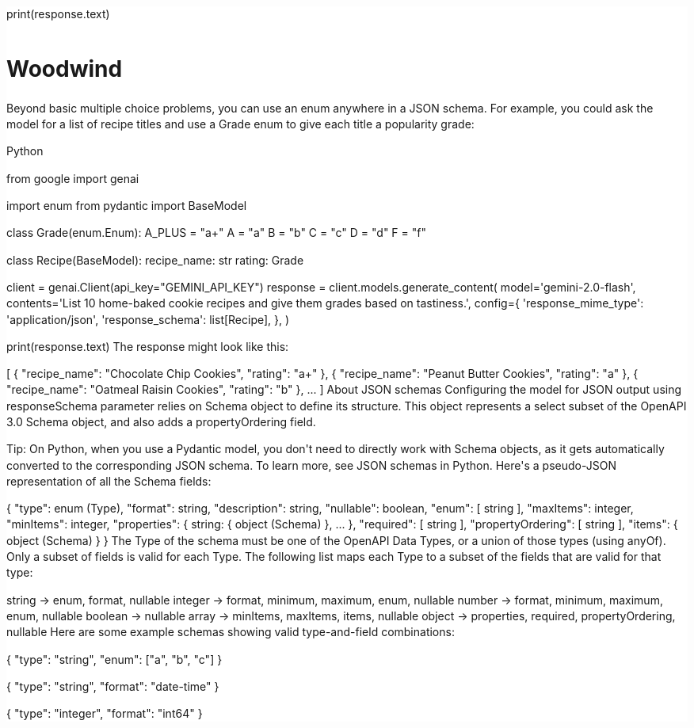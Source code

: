 print(response.text)

# Woodwind

Beyond basic multiple choice problems, you can use an enum anywhere in a JSON
schema. For example, you could ask the model for a list of recipe titles and use
a Grade enum to give each title a popularity grade:

Python

from google import genai

import enum from pydantic import BaseModel

class Grade(enum.Enum): A_PLUS = "a+" A = "a" B = "b" C = "c" D = "d" F = "f"

class Recipe(BaseModel): recipe_name: str rating: Grade

client = genai.Client(api_key="GEMINI_API_KEY") response =
client.models.generate_content( model='gemini-2.0-flash', contents='List 10
home-baked cookie recipes and give them grades based on tastiness.', config={
'response_mime_type': 'application/json', 'response_schema': list[Recipe], }, )

print(response.text) The response might look like this:

[ { "recipe_name": "Chocolate Chip Cookies", "rating": "a+" }, { "recipe_name":
"Peanut Butter Cookies", "rating": "a" }, { "recipe_name": "Oatmeal Raisin
Cookies", "rating": "b" }, ... ] About JSON schemas Configuring the model for
JSON output using responseSchema parameter relies on Schema object to define its
structure. This object represents a select subset of the OpenAPI 3.0 Schema
object, and also adds a propertyOrdering field.

Tip: On Python, when you use a Pydantic model, you don't need to directly work
with Schema objects, as it gets automatically converted to the corresponding
JSON schema. To learn more, see JSON schemas in Python. Here's a pseudo-JSON
representation of all the Schema fields:

{ "type": enum (Type), "format": string, "description": string, "nullable":
boolean, "enum": [ string ], "maxItems": integer, "minItems": integer,
"properties": { string: { object (Schema) }, ... }, "required": [ string ],
"propertyOrdering": [ string ], "items": { object (Schema) } } The Type of the
schema must be one of the OpenAPI Data Types, or a union of those types (using
anyOf). Only a subset of fields is valid for each Type. The following list maps
each Type to a subset of the fields that are valid for that type:

string -> enum, format, nullable integer -> format, minimum, maximum, enum,
nullable number -> format, minimum, maximum, enum, nullable boolean -> nullable
array -> minItems, maxItems, items, nullable object -> properties, required,
propertyOrdering, nullable Here are some example schemas showing valid
type-and-field combinations:

{ "type": "string", "enum": ["a", "b", "c"] }

{ "type": "string", "format": "date-time" }

{ "type": "integer", "format": "int64" }
